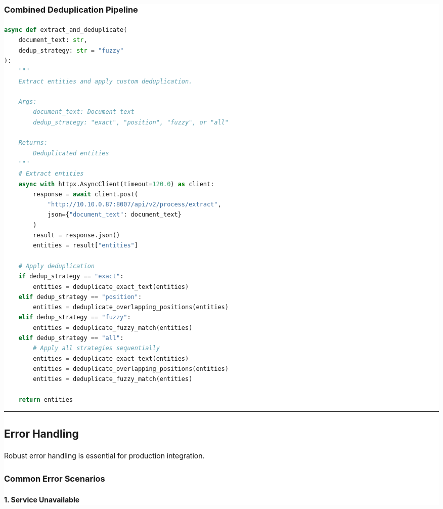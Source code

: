 ### Combined Deduplication Pipeline

```python
async def extract_and_deduplicate(
    document_text: str,
    dedup_strategy: str = "fuzzy"
):
    """
    Extract entities and apply custom deduplication.

    Args:
        document_text: Document text
        dedup_strategy: "exact", "position", "fuzzy", or "all"

    Returns:
        Deduplicated entities
    """
    # Extract entities
    async with httpx.AsyncClient(timeout=120.0) as client:
        response = await client.post(
            "http://10.10.0.87:8007/api/v2/process/extract",
            json={"document_text": document_text}
        )
        result = response.json()
        entities = result["entities"]

    # Apply deduplication
    if dedup_strategy == "exact":
        entities = deduplicate_exact_text(entities)
    elif dedup_strategy == "position":
        entities = deduplicate_overlapping_positions(entities)
    elif dedup_strategy == "fuzzy":
        entities = deduplicate_fuzzy_match(entities)
    elif dedup_strategy == "all":
        # Apply all strategies sequentially
        entities = deduplicate_exact_text(entities)
        entities = deduplicate_overlapping_positions(entities)
        entities = deduplicate_fuzzy_match(entities)

    return entities
```

---

## Error Handling

Robust error handling is essential for production integration.

### Common Error Scenarios

#### 1. Service Unavailable
